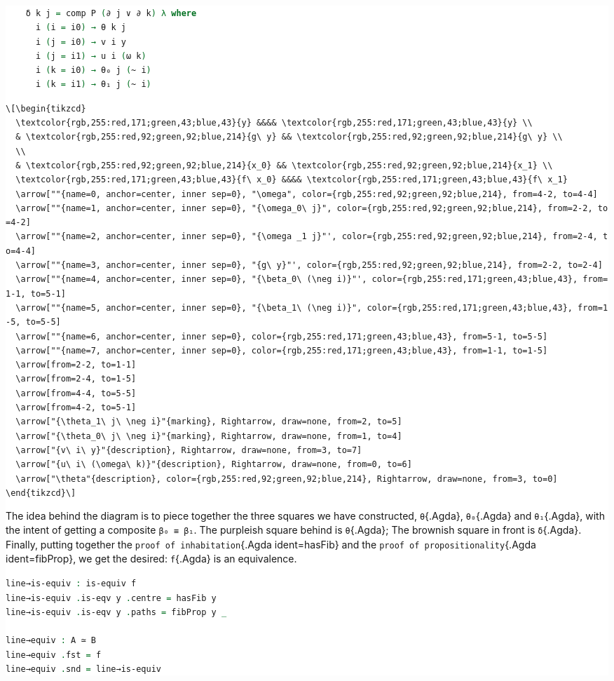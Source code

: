 ```agda
    δ k j = comp P (∂ j ∨ ∂ k) λ where
      i (i = i0) → θ k j
      i (j = i0) → v i y
      i (j = i1) → u i (ω k)
      i (k = i0) → θ₀ j (~ i)
      i (k = i1) → θ₁ j (~ i)
```

~~~{.quiver .tall-2}
\[\begin{tikzcd}
  \textcolor{rgb,255:red,171;green,43;blue,43}{y} &&&& \textcolor{rgb,255:red,171;green,43;blue,43}{y} \\
  & \textcolor{rgb,255:red,92;green,92;blue,214}{g\ y} && \textcolor{rgb,255:red,92;green,92;blue,214}{g\ y} \\
  \\
  & \textcolor{rgb,255:red,92;green,92;blue,214}{x_0} && \textcolor{rgb,255:red,92;green,92;blue,214}{x_1} \\
  \textcolor{rgb,255:red,171;green,43;blue,43}{f\ x_0} &&&& \textcolor{rgb,255:red,171;green,43;blue,43}{f\ x_1}
  \arrow[""{name=0, anchor=center, inner sep=0}, "\omega", color={rgb,255:red,92;green,92;blue,214}, from=4-2, to=4-4]
  \arrow[""{name=1, anchor=center, inner sep=0}, "{\omega_0\ j}", color={rgb,255:red,92;green,92;blue,214}, from=2-2, to=4-2]
  \arrow[""{name=2, anchor=center, inner sep=0}, "{\omega _1 j}"', color={rgb,255:red,92;green,92;blue,214}, from=2-4, to=4-4]
  \arrow[""{name=3, anchor=center, inner sep=0}, "{g\ y}"', color={rgb,255:red,92;green,92;blue,214}, from=2-2, to=2-4]
  \arrow[""{name=4, anchor=center, inner sep=0}, "{\beta_0\ (\neg i)}"', color={rgb,255:red,171;green,43;blue,43}, from=1-1, to=5-1]
  \arrow[""{name=5, anchor=center, inner sep=0}, "{\beta_1\ (\neg i)}", color={rgb,255:red,171;green,43;blue,43}, from=1-5, to=5-5]
  \arrow[""{name=6, anchor=center, inner sep=0}, color={rgb,255:red,171;green,43;blue,43}, from=5-1, to=5-5]
  \arrow[""{name=7, anchor=center, inner sep=0}, color={rgb,255:red,171;green,43;blue,43}, from=1-1, to=1-5]
  \arrow[from=2-2, to=1-1]
  \arrow[from=2-4, to=1-5]
  \arrow[from=4-4, to=5-5]
  \arrow[from=4-2, to=5-1]
  \arrow["{\theta_1\ j\ \neg i}"{marking}, Rightarrow, draw=none, from=2, to=5]
  \arrow["{\theta_0\ j\ \neg i}"{marking}, Rightarrow, draw=none, from=1, to=4]
  \arrow["{v\ i\ y}"{description}, Rightarrow, draw=none, from=3, to=7]
  \arrow["{u\ i\ (\omega\ k)}"{description}, Rightarrow, draw=none, from=0, to=6]
  \arrow["\theta"{description}, color={rgb,255:red,92;green,92;blue,214}, Rightarrow, draw=none, from=3, to=0]
\end{tikzcd}\]
~~~

The idea behind the diagram is to piece together the three squares we
have constructed, `θ`{.Agda}, `θ₀`{.Agda} and `θ₁`{.Agda}, with the
intent of getting a composite `β₀ ≡ β₁`. The purpleish square behind is
`θ`{.Agda}; The brownish square in front is `δ`{.Agda}. Finally, putting
together the `proof of inhabitation`{.Agda ident=hasFib} and the `proof
of propositionality`{.Agda ident=fibProp}, we get the desired:
`f`{.Agda} is an equivalence.

```agda
line→is-equiv : is-equiv f
line→is-equiv .is-eqv y .centre = hasFib y
line→is-equiv .is-eqv y .paths = fibProp y _

line→equiv : A ≃ B
line→equiv .fst = f
line→equiv .snd = line→is-equiv
```


[1]: https://arxiv.org/abs/1611.02108
[coercion]: 1Lab.Path.html#coercion